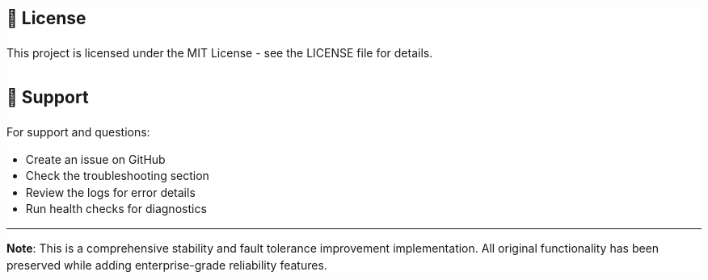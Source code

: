 ## 📄 License

This project is licensed under the MIT License - see the LICENSE file for details.

## 🤝 Support

For support and questions:
- Create an issue on GitHub
- Check the troubleshooting section
- Review the logs for error details
- Run health checks for diagnostics

---

**Note**: This is a comprehensive stability and fault tolerance improvement implementation. All original functionality has been preserved while adding enterprise-grade reliability features.